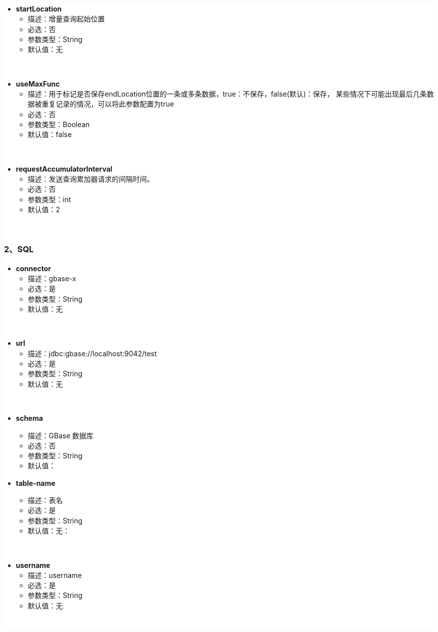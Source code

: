 - **startLocation**
  - 描述：增量查询起始位置
  - 必选：否 
  - 参数类型：String 
  - 默认值：无 
<br />

- **useMaxFunc**
  - 描述：用于标记是否保存endLocation位置的一条或多条数据，true：不保存，false(默认)：保存， 某些情况下可能出现最后几条数据被重复记录的情况，可以将此参数配置为true
  - 必选：否 
  - 参数类型：Boolean 
  - 默认值：false 
<br />

- **requestAccumulatorInterval**
  - 描述：发送查询累加器请求的间隔时间。
  - 必选：否 
  - 参数类型：int 
  - 默认值：2 
<br />

### 2、SQL
- **connector**
  - 描述：gbase-x
  - 必选：是
  - 参数类型：String 
  - 默认值：无
<br />

- **url**
  - 描述：jdbc:gbase://localhost:9042/test
  - 必选：是
  - 参数类型：String 
  - 默认值：无
<br />

- **schema**
  - 描述：GBase 数据库
  - 必选：否
  - 参数类型：String
  - 默认值：
    <br />

- **table-name**
  - 描述：表名
  - 必选：是
  - 参数类型：String 
  - 默认值：无：
<br />

- **username**
  - 描述：username
  - 必选：是
  - 参数类型：String 
  - 默认值：无
<br />

